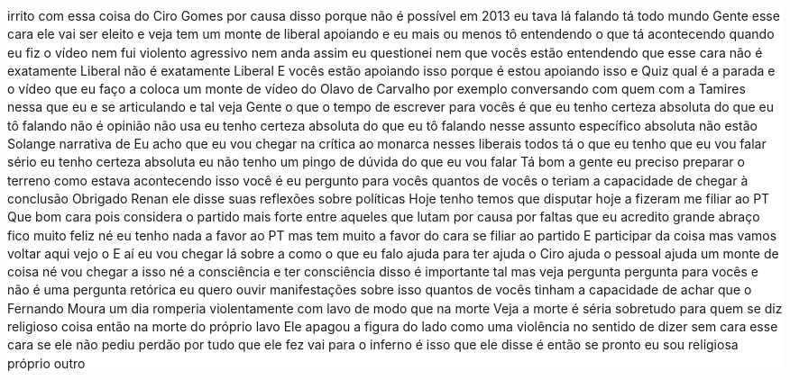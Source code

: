 irrito com essa coisa do Ciro Gomes por
causa disso porque não é possível em
2013 eu tava lá falando tá todo mundo
Gente esse cara ele vai ser eleito e
veja tem um monte de liberal apoiando e
eu mais ou menos tô entendendo o que tá
acontecendo quando eu fiz o vídeo nem
fui violento agressivo nem anda assim eu
questionei nem que vocês estão
entendendo que esse cara não é
exatamente Liberal não é exatamente
Liberal E vocês estão apoiando isso
porque é estou apoiando isso e Quiz qual
é a parada e o vídeo que eu faço a
coloca um monte de vídeo do
Olavo de Carvalho por exemplo
conversando com quem com a Tamires nessa
que eu e se articulando e tal veja Gente
o que o tempo de escrever para vocês é
que eu tenho certeza absoluta do que eu
tô falando não é opinião não usa eu
tenho certeza absoluta do que eu tô
falando nesse assunto específico
absoluta não estão Solange narrativa de
Eu acho que eu vou chegar na crítica ao
monarca nesses liberais todos tá o que
eu tenho que eu vou falar sério eu tenho
certeza absoluta eu não tenho um pingo
de dúvida do que eu vou falar Tá bom a
gente eu preciso preparar o terreno
como estava acontecendo isso você é eu
pergunto para vocês quantos de vocês
o
teriam a capacidade de chegar à
conclusão Obrigado Renan ele disse suas
reflexões sobre políticas Hoje tenho
temos que disputar hoje a fizeram me
filiar ao PT Que bom cara pois considera
o partido mais forte entre aqueles que
lutam por causa por faltas que eu
acredito grande abraço fico muito feliz
né eu tenho nada a favor ao PT mas tem
muito a favor do cara se filiar ao
partido E participar da coisa mas vamos
voltar aqui vejo o E aí eu vou chegar lá
sobre a como o que eu falo ajuda para
ter ajuda o Ciro ajuda o pessoal ajuda
um monte de coisa né vou chegar a isso
né a consciência e ter consciência disso
é importante tal mas veja pergunta
pergunta para vocês e não é uma pergunta
retórica eu quero ouvir manifestações
sobre isso quantos de vocês tinham a
capacidade de achar que o Fernando Moura
um dia romperia violentamente com lavo
de modo que na morte Veja a morte é
séria sobretudo para quem se diz
religioso coisa então na morte do
próprio lavo Ele apagou a figura do lado
como uma violência no sentido de dizer
sem cara esse cara se ele não pediu
perdão por tudo que ele fez vai para o
inferno é isso que ele disse é então se
pronto eu sou religiosa próprio outro